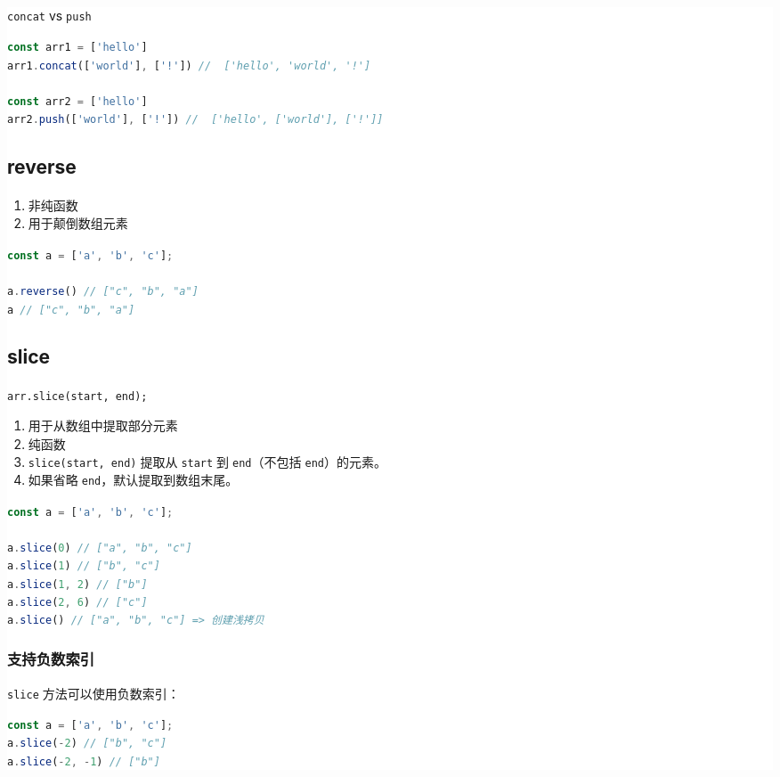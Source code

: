 

`concat` vs `push`

```js
const arr1 = ['hello']
arr1.concat(['world'], ['!']) //  ['hello', 'world', '!']

const arr2 = ['hello']
arr2.push(['world'], ['!']) //  ['hello', ['world'], ['!']]
```



## reverse

1. 非纯函数
2. 用于颠倒数组元素

```js
const a = ['a', 'b', 'c'];

a.reverse() // ["c", "b", "a"]
a // ["c", "b", "a"]
```



## slice

`arr.slice(start, end);`

1. 用于从数组中提取部分元素
2. 纯函数
3. `slice(start, end)` 提取从 `start` 到 `end`（不包括 `end`）的元素。
4. 如果省略 `end`，默认提取到数组末尾。

```js
const a = ['a', 'b', 'c'];

a.slice(0) // ["a", "b", "c"]
a.slice(1) // ["b", "c"]
a.slice(1, 2) // ["b"]
a.slice(2, 6) // ["c"]
a.slice() // ["a", "b", "c"] => 创建浅拷贝
```



### 支持负数索引

`slice` 方法可以使用负数索引：

```js
const a = ['a', 'b', 'c'];
a.slice(-2) // ["b", "c"]
a.slice(-2, -1) // ["b"]
```
